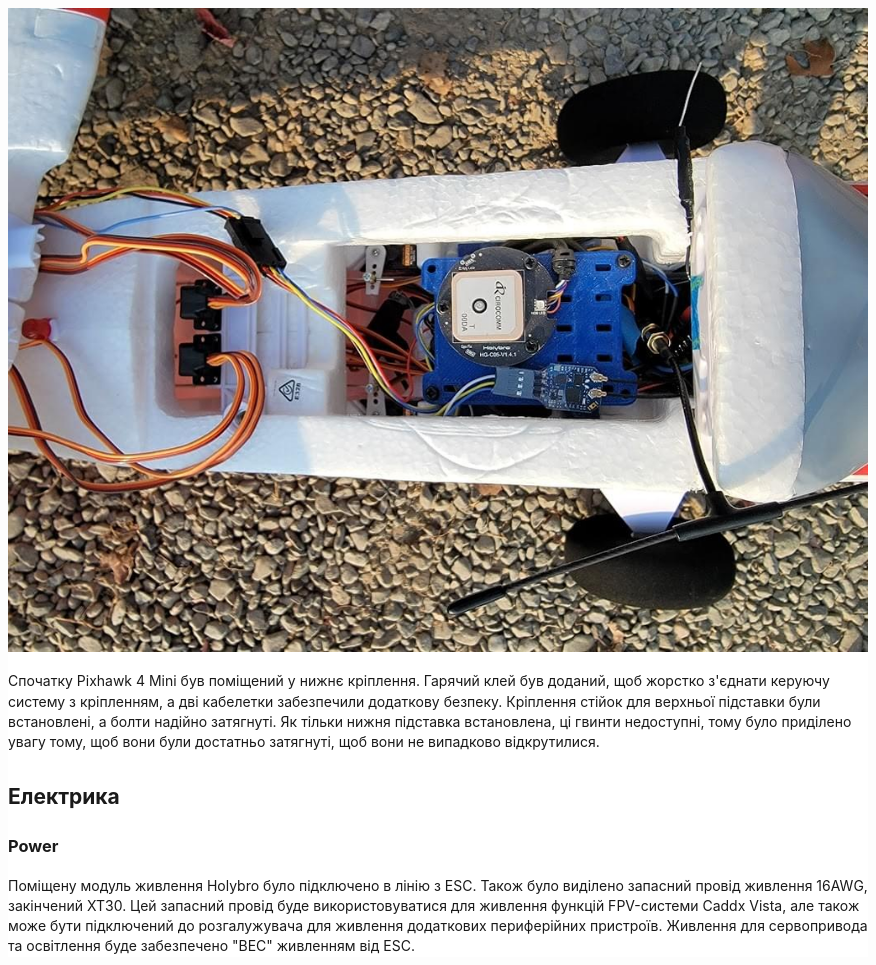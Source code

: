 ![Turbo Timber Evolution Build](../../assets/airframes/fw/turbo_timber_evolution/top_down.jpg)

Спочатку Pixhawk 4 Mini був поміщений у нижнє кріплення.
Гарячий клей був доданий, щоб жорстко з'єднати керуючу систему з кріпленням, а дві кабелетки забезпечили додаткову безпеку.
Кріплення стійок для верхньої підставки були встановлені, а болти надійно затягнуті.
Як тільки нижня підставка встановлена, ці гвинти недоступні, тому було приділено увагу тому, щоб вони були достатньо затягнуті, щоб вони не випадково відкрутилися.

## Електрика

### Power

Поміщену модуль живлення Holybro було підключено в лінію з ESC.
Також було виділено запасний провід живлення 16AWG, закінчений XT30.
Цей запасний провід буде використовуватися для живлення функцій FPV-системи Caddx Vista, але також може бути підключений до розгалужувача для живлення додаткових периферійних пристроїв.
Живлення для сервопривода та освітлення буде забезпечено "BEC" живленням від ESC.
